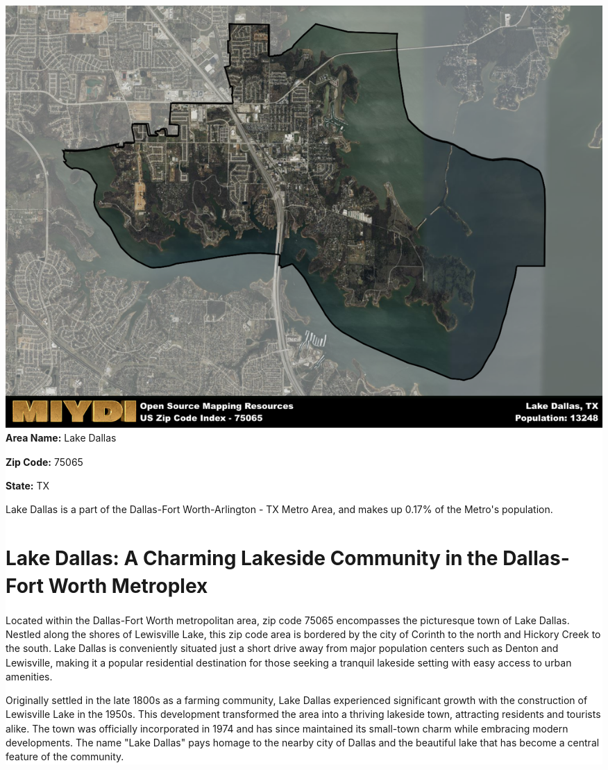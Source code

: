 ![Image Alt Text](../_images/75065.png)
**Area Name:** Lake Dallas

**Zip Code:** 75065

**State:** TX

Lake Dallas is a part of the Dallas-Fort Worth-Arlington - TX Metro Area, and makes up 0.17% of the Metro's population.  

# Lake Dallas: A Charming Lakeside Community in the Dallas-Fort Worth Metroplex  

Located within the Dallas-Fort Worth metropolitan area, zip code 75065 encompasses the picturesque town of Lake Dallas. Nestled along the shores of Lewisville Lake, this zip code area is bordered by the city of Corinth to the north and Hickory Creek to the south. Lake Dallas is conveniently situated just a short drive away from major population centers such as Denton and Lewisville, making it a popular residential destination for those seeking a tranquil lakeside setting with easy access to urban amenities.

Originally settled in the late 1800s as a farming community, Lake Dallas experienced significant growth with the construction of Lewisville Lake in the 1950s. This development transformed the area into a thriving lakeside town, attracting residents and tourists alike. The town was officially incorporated in 1974 and has since maintained its small-town charm while embracing modern developments. The name "Lake Dallas" pays homage to the nearby city of Dallas and the beautiful lake that has become a central feature of the community.
